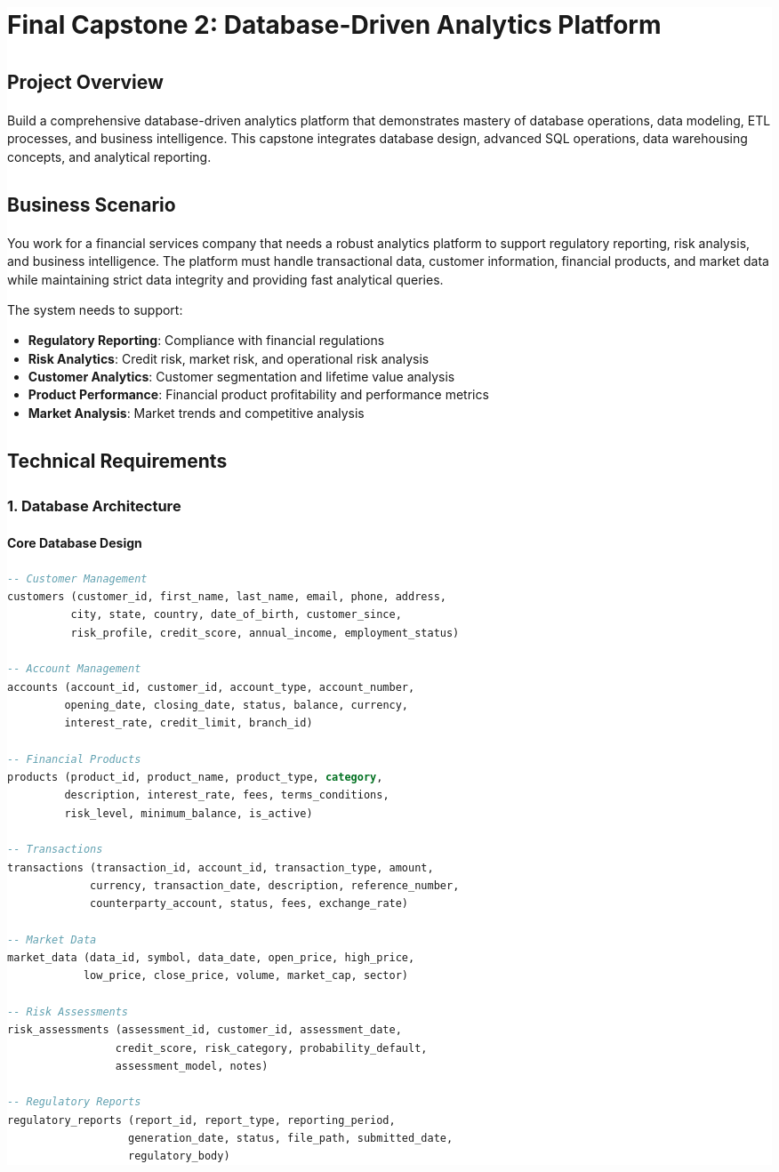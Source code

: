 # Final Capstone 2: Database-Driven Analytics Platform

## Project Overview
Build a comprehensive database-driven analytics platform that demonstrates mastery of database operations, data modeling, ETL processes, and business intelligence. This capstone integrates database design, advanced SQL operations, data warehousing concepts, and analytical reporting.

## Business Scenario
You work for a financial services company that needs a robust analytics platform to support regulatory reporting, risk analysis, and business intelligence. The platform must handle transactional data, customer information, financial products, and market data while maintaining strict data integrity and providing fast analytical queries.

The system needs to support:
- **Regulatory Reporting**: Compliance with financial regulations
- **Risk Analytics**: Credit risk, market risk, and operational risk analysis
- **Customer Analytics**: Customer segmentation and lifetime value analysis
- **Product Performance**: Financial product profitability and performance metrics
- **Market Analysis**: Market trends and competitive analysis

## Technical Requirements

### 1. Database Architecture

#### Core Database Design
```sql
-- Customer Management
customers (customer_id, first_name, last_name, email, phone, address, 
          city, state, country, date_of_birth, customer_since, 
          risk_profile, credit_score, annual_income, employment_status)

-- Account Management  
accounts (account_id, customer_id, account_type, account_number, 
         opening_date, closing_date, status, balance, currency, 
         interest_rate, credit_limit, branch_id)

-- Financial Products
products (product_id, product_name, product_type, category, 
         description, interest_rate, fees, terms_conditions, 
         risk_level, minimum_balance, is_active)

-- Transactions
transactions (transaction_id, account_id, transaction_type, amount, 
             currency, transaction_date, description, reference_number, 
             counterparty_account, status, fees, exchange_rate)

-- Market Data
market_data (data_id, symbol, data_date, open_price, high_price, 
            low_price, close_price, volume, market_cap, sector)

-- Risk Assessments
risk_assessments (assessment_id, customer_id, assessment_date, 
                 credit_score, risk_category, probability_default, 
                 assessment_model, notes)

-- Regulatory Reports
regulatory_reports (report_id, report_type, reporting_period, 
                   generation_date, status, file_path, submitted_date, 
                   regulatory_body)
```
